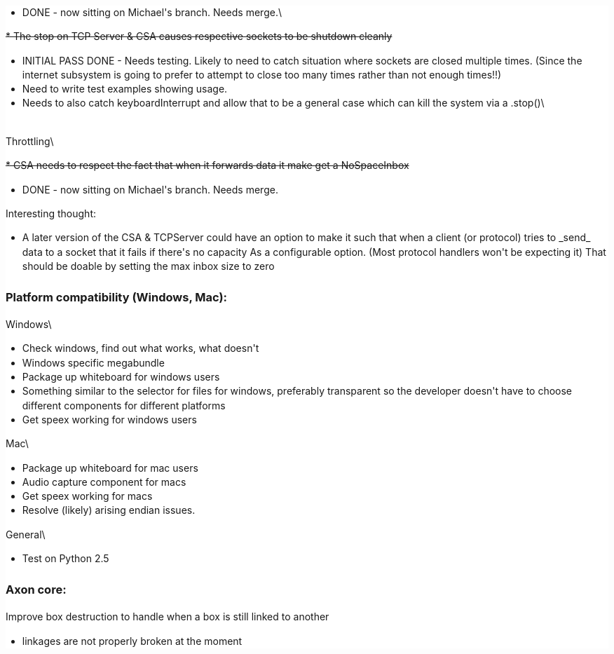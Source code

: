 -   DONE - now sitting on Michael\'s branch. Needs merge.\

~~\* The stop on TCP Server & CSA causes respective sockets to be
shutdown cleanly~~

-   INITIAL PASS DONE - Needs testing. Likely to need to catch situation
    where sockets are closed multiple times. (Since the internet
    subsystem is going to prefer to attempt to close too many times
    rather than not enough times!!)
-   Need to write test examples showing usage.
-   Needs to also catch keyboardInterrupt and allow that to be a general
    case which can kill the system via a .stop()\

\
Throttling\

~~\* CSA needs to respect the fact that when it forwards data it make
get a NoSpaceInbox~~

-   DONE - now sitting on Michael\'s branch. Needs merge.

Interesting thought:

-   A later version of the CSA & TCPServer could have an option to make
    it such that when a client (or protocol) tries to \_send\_ data to a
    socket that it fails if there\'s no capacity As a configurable
    option. (Most protocol handlers won\'t be expecting it) That should
    be doable by setting the max inbox size to zero

### Platform compatibility (Windows, Mac):

Windows\

-   Check windows, find out what works, what doesn\'t
-   Windows specific megabundle
-   Package up whiteboard for windows users
-   Something similar to the selector for files for windows, preferably
    transparent so the developer doesn\'t have to choose different
    components for different platforms
-   Get speex working for windows users

Mac\

-   Package up whiteboard for mac users
-   Audio capture component for macs
-   Get speex working for macs
-   Resolve (likely) arising endian issues.

General\

-   Test on Python 2.5

### Axon core:

Improve box destruction to handle when a box is still linked to another

-   linkages are not properly broken at the moment
